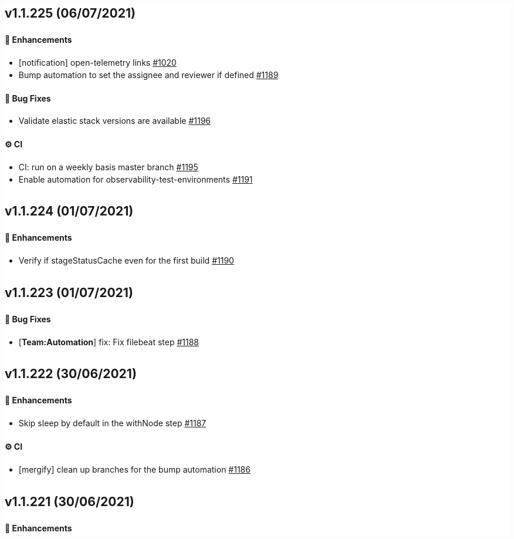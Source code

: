 ## v1.1.225 (06/07/2021)

#### 🚀 Enhancements

-  [notification] open-telemetry links [#1020](https://github.com/elastic/apm-pipeline-library/pull/1020)
-  Bump automation to set the assignee and reviewer if defined [#1189](https://github.com/elastic/apm-pipeline-library/pull/1189)

#### 🐛 Bug Fixes

-  Validate elastic stack versions are available [#1196](https://github.com/elastic/apm-pipeline-library/pull/1196)

#### ⚙️ CI

-  CI: run on a weekly basis master branch [#1195](https://github.com/elastic/apm-pipeline-library/pull/1195)
-  Enable automation for observability-test-environments [#1191](https://github.com/elastic/apm-pipeline-library/pull/1191)

## v1.1.224 (01/07/2021)

#### 🚀 Enhancements

-  Verify if stageStatusCache even for the first build [#1190](https://github.com/elastic/apm-pipeline-library/pull/1190)

## v1.1.223 (01/07/2021)

#### 🐛 Bug Fixes

- [**Team:Automation**] fix: Fix filebeat step [#1188](https://github.com/elastic/apm-pipeline-library/pull/1188)

## v1.1.222 (30/06/2021)

#### 🚀 Enhancements

-  Skip sleep by default in the withNode step [#1187](https://github.com/elastic/apm-pipeline-library/pull/1187)

#### ⚙️ CI

-  [mergify] clean up branches for the bump automation [#1186](https://github.com/elastic/apm-pipeline-library/pull/1186)

## v1.1.221 (30/06/2021)

#### 🚀 Enhancements
